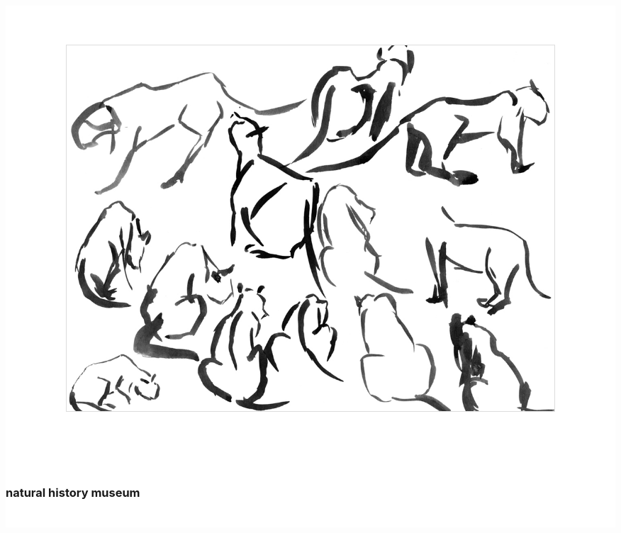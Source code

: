 <br><br>
<center>
<img src="/img/fauna/zoo_leopard_43.jpg" style = "width: 80%; border: 1px solid #ddd" alt="" title="leopard"/>
</center>







<br><br><br>
<h3>natural history museum</h3>
<br>

<center>